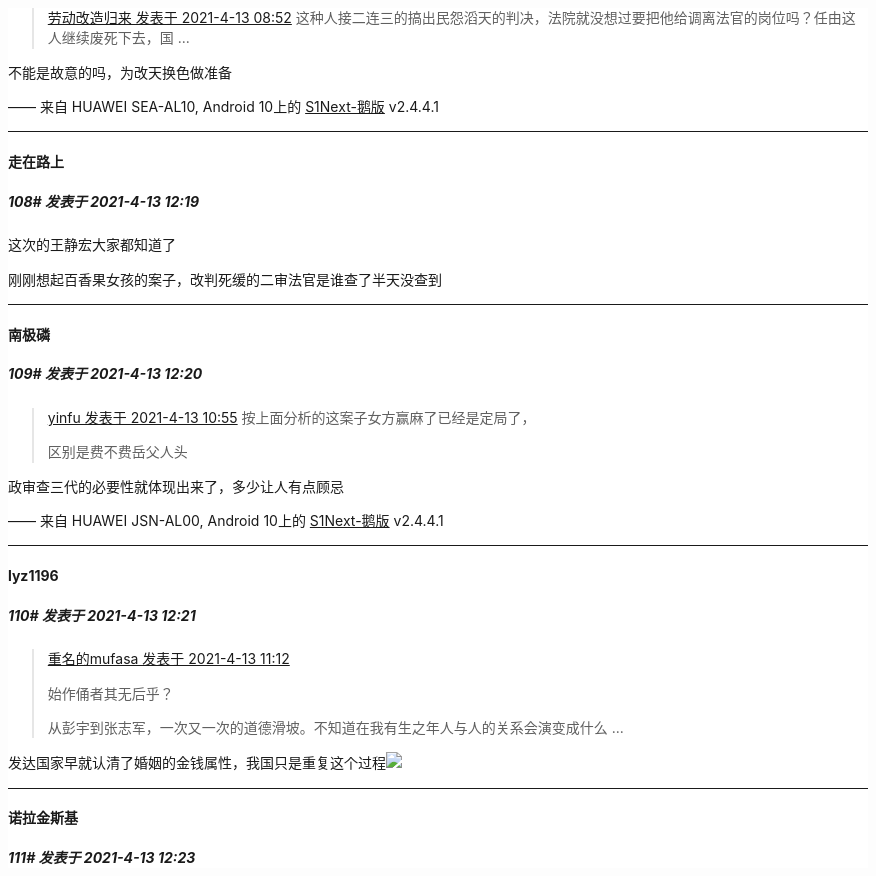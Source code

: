
<blockquote><a href="httphttps://bbs.saraba1st.com/2b/forum.php?mod=redirect&amp;goto=findpost&amp;pid=50920219&amp;ptid=1998661" target="_blank">劳动改造归来 发表于 2021-4-13 08:52</a>
这种人接二连三的搞出民怨滔天的判决，法院就没想过要把他给调离法官的岗位吗？任由这人继续废死下去，国 ...</blockquote>
不能是故意的吗，为改天换色做准备

—— 来自 HUAWEI SEA-AL10, Android 10上的 [S1Next-鹅版](https://github.com/ykrank/S1-Next/releases) v2.4.4.1


-----

####  走在路上  
##### 108#       发表于 2021-4-13 12:19


这次的王静宏大家都知道了


刚刚想起百香果女孩的案子，改判死缓的二审法官是谁查了半天没查到


-----

####  南极磷  
##### 109#       发表于 2021-4-13 12:20


<blockquote><a href="httphttps://bbs.saraba1st.com/2b/forum.php?mod=redirect&amp;goto=findpost&amp;pid=50921385&amp;ptid=1998661" target="_blank">yinfu 发表于 2021-4-13 10:55</a>
按上面分析的这案子女方赢麻了已经是定局了，

区别是费不费岳父人头</blockquote>
政审查三代的必要性就体现出来了，多少让人有点顾忌

—— 来自 HUAWEI JSN-AL00, Android 10上的 [S1Next-鹅版](https://github.com/ykrank/S1-Next/releases) v2.4.4.1


-----

####  lyz1196  
##### 110#       发表于 2021-4-13 12:21


<blockquote><a href="httphttps://bbs.saraba1st.com/2b/forum.php?mod=redirect&amp;goto=findpost&amp;pid=50921599&amp;ptid=1998661" target="_blank">重名的mufasa 发表于 2021-4-13 11:12</a>

始作俑者其无后乎？

从彭宇到张志军，一次又一次的道德滑坡。不知道在我有生之年人与人的关系会演变成什么 ...</blockquote>
发达国家早就认清了婚姻的金钱属性，我国只是重复这个过程<img src="https://static.saraba1st.com/image/smiley/face2017/002.png" referrerpolicy="no-referrer">


-----

####  诺拉金斯基  
##### 111#       发表于 2021-4-13 12:23
